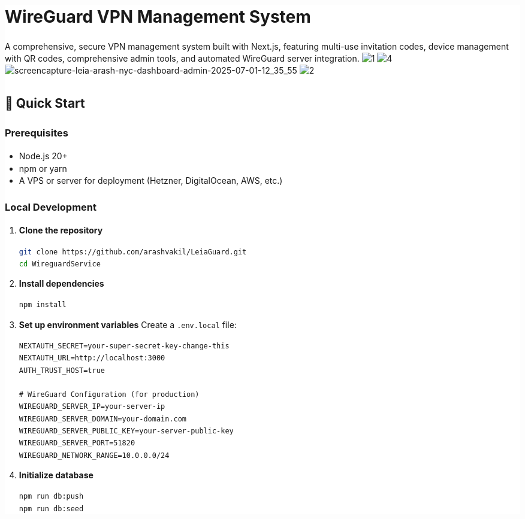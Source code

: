 
# WireGuard VPN Management System

A comprehensive, secure VPN management system built with Next.js, featuring multi-use invitation codes, device management with QR codes, comprehensive admin tools, and automated WireGuard server integration.
![1](https://github.com/user-attachments/assets/770b99cb-e807-4d70-8fc3-ce1a4903ae5b)
![4](https://github.com/user-attachments/assets/33f8198d-0f32-4a49-8680-941e6b19a138)
![screencapture-leia-arash-nyc-dashboard-admin-2025-07-01-12_35_55](https://github.com/user-attachments/assets/c6335649-73e8-44f4-b1d3-dd314d03c8e2)
![2](https://github.com/user-attachments/assets/0f796254-77cf-4d11-89ae-6b9ff1cdf079)

## 🚀 Quick Start

### Prerequisites

- Node.js 20+ 
- npm or yarn
- A VPS or server for deployment (Hetzner, DigitalOcean, AWS, etc.)

### Local Development

1. **Clone the repository**
   ```bash
   git clone https://github.com/arashvakil/LeiaGuard.git
   cd WireguardService
   ```

2. **Install dependencies**
   ```bash
   npm install
   ```

3. **Set up environment variables**
   Create a `.env.local` file:
   ```env
   NEXTAUTH_SECRET=your-super-secret-key-change-this
   NEXTAUTH_URL=http://localhost:3000
   AUTH_TRUST_HOST=true
   
   # WireGuard Configuration (for production)
   WIREGUARD_SERVER_IP=your-server-ip
   WIREGUARD_SERVER_DOMAIN=your-domain.com
   WIREGUARD_SERVER_PUBLIC_KEY=your-server-public-key
   WIREGUARD_SERVER_PORT=51820
   WIREGUARD_NETWORK_RANGE=10.0.0.0/24
   ```

4. **Initialize database**
   ```bash
   npm run db:push
   npm run db:seed
   ```
